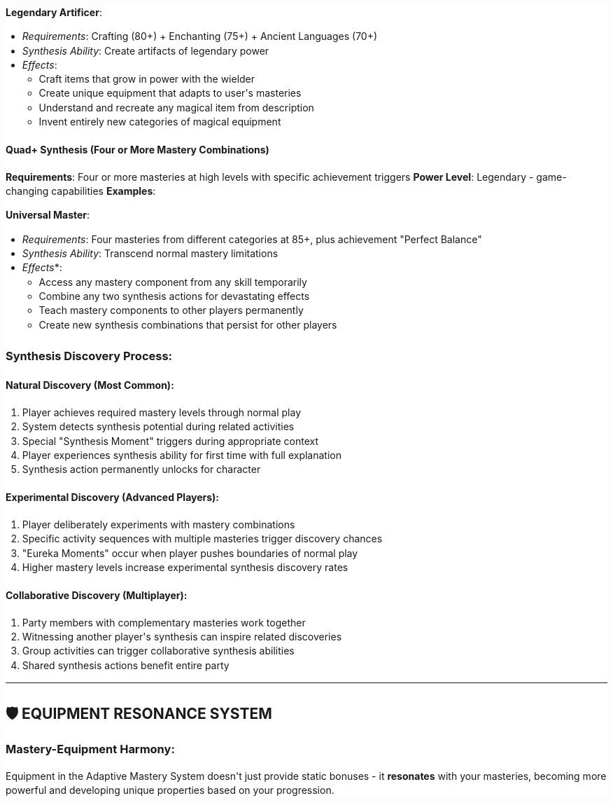 **Legendary Artificer**:
- *Requirements*: Crafting (80+) + Enchanting (75+) + Ancient Languages (70+)
- *Synthesis Ability*: Create artifacts of legendary power
- *Effects*:
  - Craft items that grow in power with the wielder
  - Create unique equipment that adapts to user's masteries
  - Understand and recreate any magical item from description
  - Invent entirely new categories of magical equipment

#### **Quad+ Synthesis** (Four or More Mastery Combinations)
**Requirements**: Four or more masteries at high levels with specific achievement triggers
**Power Level**: Legendary - game-changing capabilities
**Examples**:

**Universal Master**:
- *Requirements*: Four masteries from different categories at 85+, plus achievement "Perfect Balance"
- *Synthesis Ability*: Transcend normal mastery limitations
- *Effects**:
  - Access any mastery component from any skill temporarily
  - Combine any two synthesis actions for devastating effects
  - Teach mastery components to other players permanently
  - Create new synthesis combinations that persist for other players

### **Synthesis Discovery Process**:

#### **Natural Discovery** (Most Common):
1. Player achieves required mastery levels through normal play
2. System detects synthesis potential during related activities
3. Special "Synthesis Moment" triggers during appropriate context
4. Player experiences synthesis ability for first time with full explanation
5. Synthesis action permanently unlocks for character

#### **Experimental Discovery** (Advanced Players):
1. Player deliberately experiments with mastery combinations
2. Specific activity sequences with multiple masteries trigger discovery chances
3. "Eureka Moments" occur when player pushes boundaries of normal play
4. Higher mastery levels increase experimental synthesis discovery rates

#### **Collaborative Discovery** (Multiplayer):
1. Party members with complementary masteries work together
2. Witnessing another player's synthesis can inspire related discoveries
3. Group activities can trigger collaborative synthesis abilities
4. Shared synthesis actions benefit entire party

---

## 🛡️ EQUIPMENT RESONANCE SYSTEM

### **Mastery-Equipment Harmony**:
Equipment in the Adaptive Mastery System doesn't just provide static bonuses - it **resonates** with your masteries, becoming more powerful and developing unique properties based on your progression.
